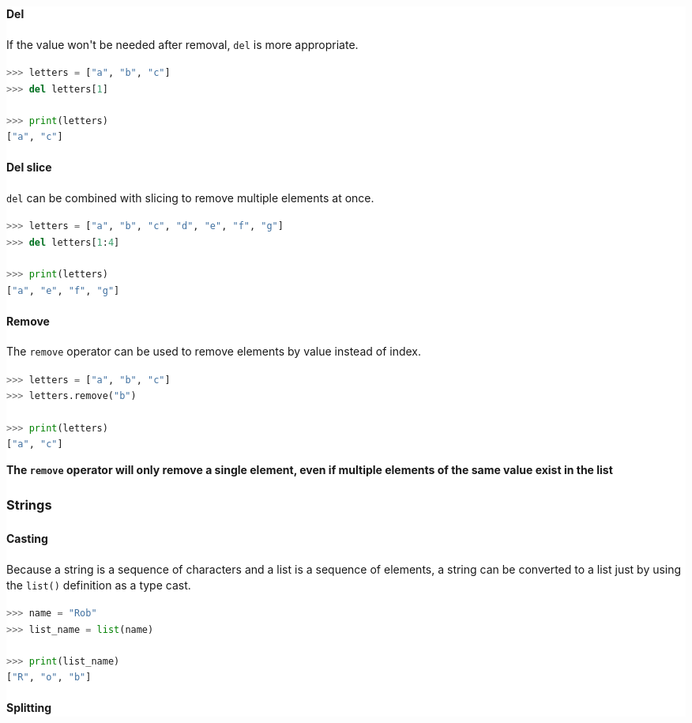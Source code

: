 #### Del

If the value won't be needed after removal, `del` is more appropriate.

``` python
>>> letters = ["a", "b", "c"]
>>> del letters[1]

>>> print(letters)
["a", "c"]
```

#### Del slice

`del` can be combined with slicing to remove multiple elements at once.

``` python
>>> letters = ["a", "b", "c", "d", "e", "f", "g"]
>>> del letters[1:4]

>>> print(letters)
["a", "e", "f", "g"]
```

#### Remove

The `remove` operator can be used to remove elements by value instead of index.

``` python
>>> letters = ["a", "b", "c"]
>>> letters.remove("b")

>>> print(letters)
["a", "c"]
```

**The `remove` operator will only remove a single element, even if multiple elements of the same value exist in the list**


### Strings

#### Casting

Because a string is a sequence of characters and a list is a sequence of elements, a string can be converted to a list just by using the `list()` definition as a type cast.

``` python
>>> name = "Rob"
>>> list_name = list(name)

>>> print(list_name)
["R", "o", "b"]
```

#### Splitting
